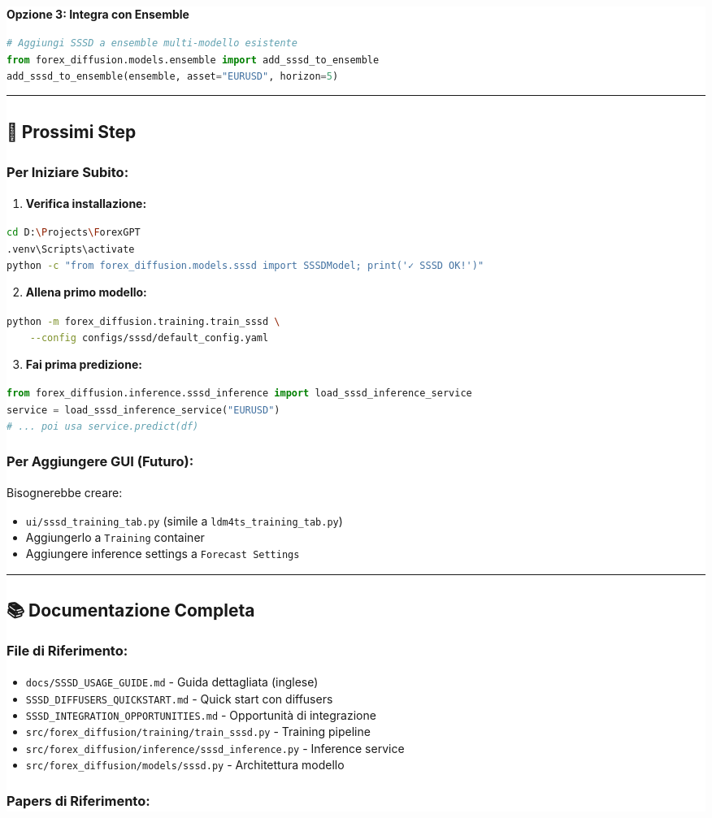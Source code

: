 **Opzione 3: Integra con Ensemble**
```python
# Aggiungi SSSD a ensemble multi-modello esistente
from forex_diffusion.models.ensemble import add_sssd_to_ensemble
add_sssd_to_ensemble(ensemble, asset="EURUSD", horizon=5)
```

---

## 🚀 Prossimi Step

### **Per Iniziare Subito:**

1. **Verifica installazione:**
```bash
cd D:\Projects\ForexGPT
.venv\Scripts\activate
python -c "from forex_diffusion.models.sssd import SSSDModel; print('✓ SSSD OK!')"
```

2. **Allena primo modello:**
```bash
python -m forex_diffusion.training.train_sssd \
    --config configs/sssd/default_config.yaml
```

3. **Fai prima predizione:**
```python
from forex_diffusion.inference.sssd_inference import load_sssd_inference_service
service = load_sssd_inference_service("EURUSD")
# ... poi usa service.predict(df)
```

### **Per Aggiungere GUI (Futuro):**

Bisognerebbe creare:
- `ui/sssd_training_tab.py` (simile a `ldm4ts_training_tab.py`)
- Aggiungerlo a `Training` container
- Aggiungere inference settings a `Forecast Settings`

---

## 📚 Documentazione Completa

### **File di Riferimento:**

- `docs/SSSD_USAGE_GUIDE.md` - Guida dettagliata (inglese)
- `SSSD_DIFFUSERS_QUICKSTART.md` - Quick start con diffusers
- `SSSD_INTEGRATION_OPPORTUNITIES.md` - Opportunità di integrazione
- `src/forex_diffusion/training/train_sssd.py` - Training pipeline
- `src/forex_diffusion/inference/sssd_inference.py` - Inference service
- `src/forex_diffusion/models/sssd.py` - Architettura modello

### **Papers di Riferimento:**
